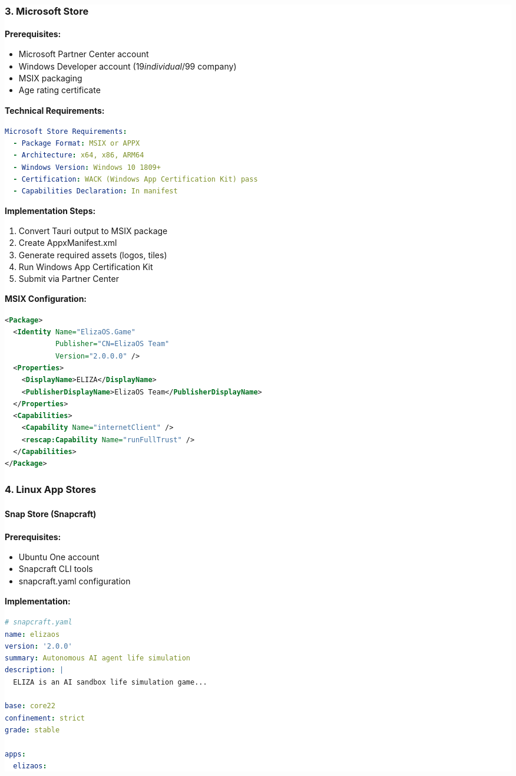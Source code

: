 ### 3. Microsoft Store

**Prerequisites:**
- Microsoft Partner Center account
- Windows Developer account ($19 individual/$99 company)
- MSIX packaging
- Age rating certificate

**Technical Requirements:**
```yaml
Microsoft Store Requirements:
  - Package Format: MSIX or APPX
  - Architecture: x64, x86, ARM64
  - Windows Version: Windows 10 1809+
  - Certification: WACK (Windows App Certification Kit) pass
  - Capabilities Declaration: In manifest
```

**Implementation Steps:**
1. Convert Tauri output to MSIX package
2. Create AppxManifest.xml
3. Generate required assets (logos, tiles)
4. Run Windows App Certification Kit
5. Submit via Partner Center

**MSIX Configuration:**
```xml
<Package>
  <Identity Name="ElizaOS.Game" 
            Publisher="CN=ElizaOS Team"
            Version="2.0.0.0" />
  <Properties>
    <DisplayName>ELIZA</DisplayName>
    <PublisherDisplayName>ElizaOS Team</PublisherDisplayName>
  </Properties>
  <Capabilities>
    <Capability Name="internetClient" />
    <rescap:Capability Name="runFullTrust" />
  </Capabilities>
</Package>
```

### 4. Linux App Stores

#### Snap Store (Snapcraft)

**Prerequisites:**
- Ubuntu One account
- Snapcraft CLI tools
- snapcraft.yaml configuration

**Implementation:**
```yaml
# snapcraft.yaml
name: elizaos
version: '2.0.0'
summary: Autonomous AI agent life simulation
description: |
  ELIZA is an AI sandbox life simulation game...

base: core22
confinement: strict
grade: stable

apps:
  elizaos:
```